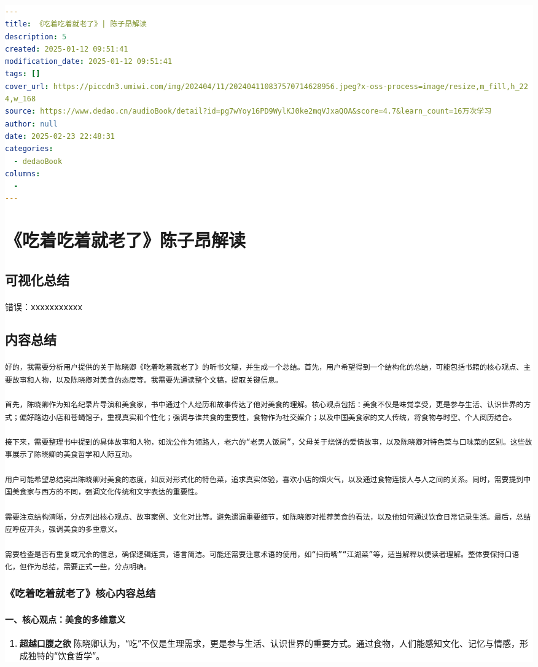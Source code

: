 ```yaml
---
title: 《吃着吃着就老了》| 陈子昂解读
description: 5
created: 2025-01-12 09:51:41
modification_date: 2025-01-12 09:51:41
tags: []
cover_url: https://piccdn3.umiwi.com/img/202404/11/202404110837570714628956.jpeg?x-oss-process=image/resize,m_fill,h_224,w_168
source: https://www.dedao.cn/audioBook/detail?id=pg7wYoy16PD9WylKJ0ke2mqVJxaQOA&score=4.7&learn_count=16万次学习
author: null
date: 2025-02-23 22:48:31
categories: 
  - dedaoBook
columns: 
  - 
---
```


# 《吃着吃着就老了》陈子昂解读

## 可视化总结

错误：xxxxxxxxxxx

## 内容总结

```ad-think
好的，我需要分析用户提供的关于陈晓卿《吃着吃着就老了》的听书文稿，并生成一个总结。首先，用户希望得到一个结构化的总结，可能包括书籍的核心观点、主要故事和人物，以及陈晓卿对美食的态度等。我需要先通读整个文稿，提取关键信息。

首先，陈晓卿作为知名纪录片导演和美食家，书中通过个人经历和故事传达了他对美食的理解。核心观点包括：美食不仅是味觉享受，更是参与生活、认识世界的方式；偏好路边小店和苍蝇馆子，重视真实和个性化；强调与谁共食的重要性，食物作为社交媒介；以及中国美食家的文人传统，将食物与时空、个人阅历结合。

接下来，需要整理书中提到的具体故事和人物，如沈公作为领路人，老六的“老男人饭局”，父母关于烧饼的爱情故事，以及陈晓卿对特色菜与口味菜的区别。这些故事展示了陈晓卿的美食哲学和人际互动。

用户可能希望总结突出陈晓卿对美食的态度，如反对形式化的特色菜，追求真实体验，喜欢小店的烟火气，以及通过食物连接人与人之间的关系。同时，需要提到中国美食家与西方的不同，强调文化传统和文字表达的重要性。

需要注意结构清晰，分点列出核心观点、故事案例、文化对比等。避免遗漏重要细节，如陈晓卿对推荐美食的看法，以及他如何通过饮食日常记录生活。最后，总结应呼应开头，强调美食的多重意义。

需要检查是否有重复或冗余的信息，确保逻辑连贯，语言简洁。可能还需要注意术语的使用，如“扫街嘴”“江湖菜”等，适当解释以便读者理解。整体要保持口语化，但作为总结，需要正式一些，分点明确。
```

### **《吃着吃着就老了》核心内容总结**

#### **一、核心观点：美食的多维意义**

1. **超越口腹之欲**
   陈晓卿认为，“吃”不仅是生理需求，更是参与生活、认识世界的重要方式。通过食物，人们能感知文化、记忆与情感，形成独特的“饮食哲学”。
